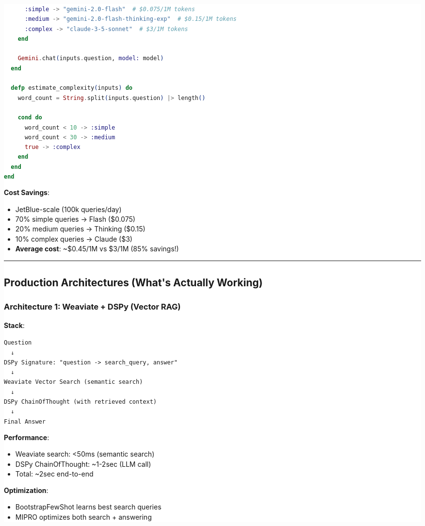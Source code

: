 ```elixir
      :simple -> "gemini-2.0-flash"  # $0.075/1M tokens
      :medium -> "gemini-2.0-flash-thinking-exp"  # $0.15/1M tokens
      :complex -> "claude-3-5-sonnet"  # $3/1M tokens
    end

    Gemini.chat(inputs.question, model: model)
  end

  defp estimate_complexity(inputs) do
    word_count = String.split(inputs.question) |> length()

    cond do
      word_count < 10 -> :simple
      word_count < 30 -> :medium
      true -> :complex
    end
  end
end
```

**Cost Savings**:
- JetBlue-scale (100k queries/day)
- 70% simple queries → Flash ($0.075)
- 20% medium queries → Thinking ($0.15)
- 10% complex queries → Claude ($3)
- **Average cost**: ~$0.45/1M vs $3/1M (85% savings!)

---

## Production Architectures (What's Actually Working)

### **Architecture 1: Weaviate + DSPy (Vector RAG)**

**Stack**:
```
Question
  ↓
DSPy Signature: "question -> search_query, answer"
  ↓
Weaviate Vector Search (semantic search)
  ↓
DSPy ChainOfThought (with retrieved context)
  ↓
Final Answer
```

**Performance**:
- Weaviate search: <50ms (semantic search)
- DSPy ChainOfThought: ~1-2sec (LLM call)
- Total: ~2sec end-to-end

**Optimization**:
- BootstrapFewShot learns best search queries
- MIPRO optimizes both search + answering
